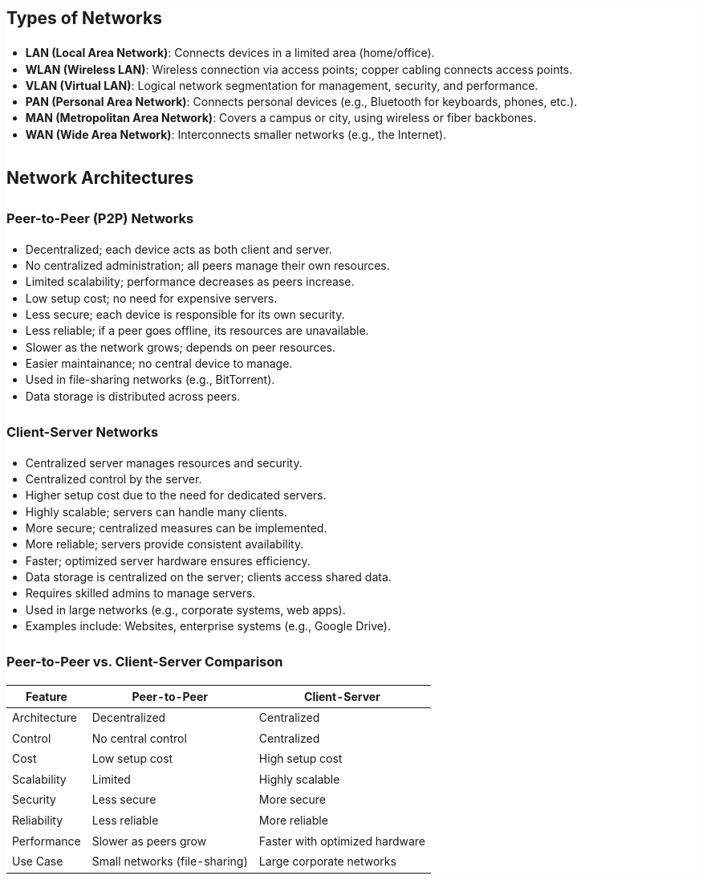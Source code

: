 ## Types of Networks

- **LAN (Local Area Network)**: Connects devices in a limited area (home/office).
- **WLAN (Wireless LAN)**: Wireless connection via access points; copper cabling connects access points.
- **VLAN (Virtual LAN)**: Logical network segmentation for management, security, and performance.
- **PAN (Personal Area Network)**: Connects personal devices (e.g., Bluetooth for keyboards, phones, etc.).
- **MAN (Metropolitan Area Network)**: Covers a campus or city, using wireless or fiber backbones.
- **WAN (Wide Area Network)**: Interconnects smaller networks (e.g., the Internet).

## Network Architectures

### Peer-to-Peer (P2P) Networks

- Decentralized; each device acts as both client and server.
- No centralized administration; all peers manage their own resources.
- Limited scalability; performance decreases as peers increase.
- Low setup cost; no need for expensive servers.
- Less secure; each device is responsible for its own security.
- Less reliable; if a peer goes offline, its resources are unavailable.
- Slower as the network grows; depends on peer resources.
- Easier maintainance; no central device to manage.
- Used in file-sharing networks (e.g., BitTorrent).
- Data storage is distributed across peers.

### Client-Server Networks

- Centralized server manages resources and security.
- Centralized control by the server.
- Higher setup cost due to the need for dedicated servers.
- Highly scalable; servers can handle many clients.
- More secure; centralized measures can be implemented.
- More reliable; servers provide consistent availability.
- Faster; optimized server hardware ensures efficiency.
- Data storage is centralized on the server; clients access shared data.
- Requires skilled admins to manage servers.
- Used in large networks (e.g., corporate systems, web apps).
- Examples include: Websites, enterprise systems (e.g., Google Drive).

### Peer-to-Peer vs. Client-Server Comparison

| Feature      | Peer-to-Peer                  | Client-Server                  |
| ------------ | ----------------------------- | ------------------------------ |
| Architecture | Decentralized                 | Centralized                    |
| Control      | No central control            | Centralized                    |
| Cost         | Low setup cost                | High setup cost                |
| Scalability  | Limited                       | Highly scalable                |
| Security     | Less secure                   | More secure                    |
| Reliability  | Less reliable                 | More reliable                  |
| Performance  | Slower as peers grow          | Faster with optimized hardware |
| Use Case     | Small networks (file-sharing) | Large corporate networks       |
